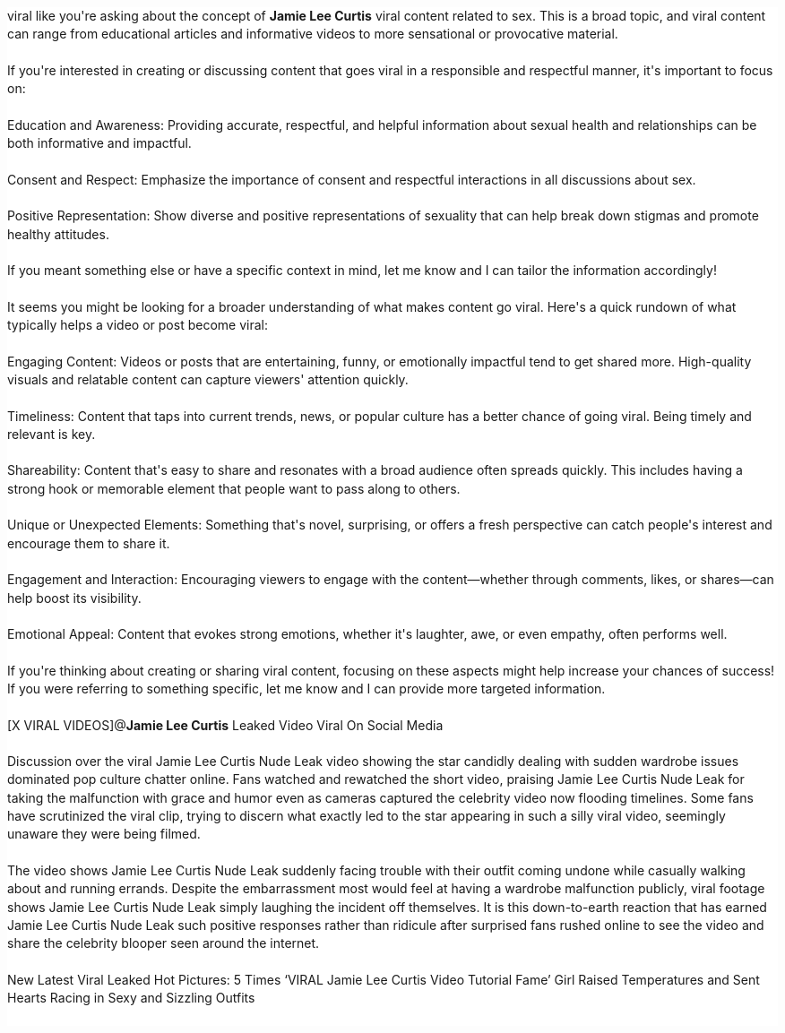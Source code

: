 viral like you're asking about the concept of <strong>Jamie Lee Curtis</strong> viral content related to sex. This is a broad topic, and viral content can range from educational articles and informative videos to more sensational or provocative material.
<br><br>
If you're interested in creating or discussing content that goes viral in a responsible and respectful manner, it's important to focus on:
<br><br>
Education and Awareness: Providing accurate, respectful, and helpful information about sexual health and relationships can be both informative and impactful.
<br><br>
Consent and Respect: Emphasize the importance of consent and respectful interactions in all discussions about sex.
<br><br>
Positive Representation: Show diverse and positive representations of sexuality that can help break down stigmas and promote healthy attitudes.
<br><br>
If you meant something else or have a specific context in mind, let me know and I can tailor the information accordingly!
<br><br>
It seems you might be looking for a broader understanding of what makes content go viral. Here's a quick rundown of what typically helps a video or post become viral:
<br><br>
Engaging Content: Videos or posts that are entertaining, funny, or emotionally impactful tend to get shared more. High-quality visuals and relatable content can capture viewers' attention quickly.
<br><br>
Timeliness: Content that taps into current trends, news, or popular culture has a better chance of going viral. Being timely and relevant is key.
<br><br>
Shareability: Content that's easy to share and resonates with a broad audience often spreads quickly. This includes having a strong hook or memorable element that people want to pass along to others.
<br><br>
Unique or Unexpected Elements: Something that's novel, surprising, or offers a fresh perspective can catch people's interest and encourage them to share it.
<br><br>
Engagement and Interaction: Encouraging viewers to engage with the content—whether through comments, likes, or shares—can help boost its visibility.
<br><br>
Emotional Appeal: Content that evokes strong emotions, whether it's laughter, awe, or even empathy, often performs well.
<br><br>
If you're thinking about creating or sharing viral content, focusing on these aspects might help increase your chances of success! If you were referring to something specific, let me know and I can provide more targeted information.
<br><br>
[X VIRAL VIDEOS]@<strong>Jamie Lee Curtis</strong> Leaked Video Viral On Social Media
<br><br>
Discussion over the viral Jamie Lee Curtis Nude Leak video showing the star candidly dealing with sudden wardrobe issues dominated pop culture chatter online. Fans watched and rewatched the short video, praising Jamie Lee Curtis Nude Leak for taking the malfunction with grace and humor even as cameras captured the celebrity video now flooding timelines. Some fans have scrutinized the viral clip, trying to discern what exactly led to the star appearing in such a silly viral video, seemingly unaware they were being filmed.
<br><br>
The video shows Jamie Lee Curtis Nude Leak suddenly facing trouble with their outfit coming undone while casually walking about and running errands. Despite the embarrassment most would feel at having a wardrobe malfunction publicly, viral footage shows Jamie Lee Curtis Nude Leak simply laughing the incident off themselves. It is this down-to-earth reaction that has earned Jamie Lee Curtis Nude Leak such positive responses rather than ridicule after surprised fans rushed online to see the video and share the celebrity blooper seen around the internet.
<br><br>
New Latest Viral Leaked Hot Pictures: 5 Times ‘VIRAL Jamie Lee Curtis Video Tutorial Fame’ Girl Raised Temperatures and Sent Hearts Racing in Sexy and Sizzling Outfits
<br><br>